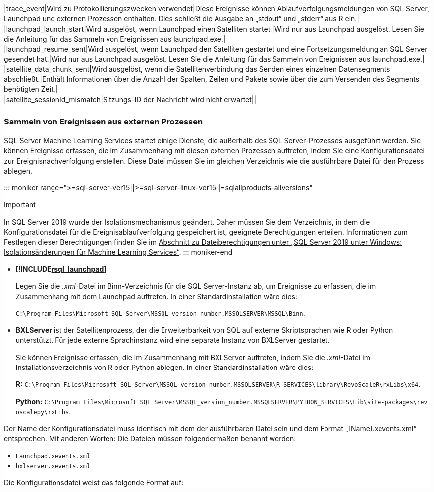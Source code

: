 |trace_event|Wird zu Protokollierungszwecken verwendet|Diese Ereignisse können Ablaufverfolgungsmeldungen von SQL Server, Launchpad und externen Prozessen enthalten. Dies schließt die Ausgabe an „stdout“ und „stderr“ aus R ein.|  
|launchpad_launch_start|Wird ausgelöst, wenn Launchpad einen Satelliten startet.|Wird nur aus Launchpad ausgelöst. Lesen Sie die Anleitung für das Sammeln von Ereignissen aus launchpad.exe.|  
|launchpad_resume_sent|Wird ausgelöst, wenn Launchpad den Satelliten gestartet und eine Fortsetzungsmeldung an SQL Server gesendet hat.|Wird nur aus Launchpad ausgelöst. Lesen Sie die Anleitung für das Sammeln von Ereignissen aus launchpad.exe.|  
|satellite_data_chunk_sent|Wird ausgelöst, wenn die Satellitenverbindung das Senden eines einzelnen Datensegments abschließt.|Enthält Informationen über die Anzahl der Spalten, Zeilen und Pakete sowie über die zum Versenden des Segments benötigten Zeit.|  
|satellite_sessionId_mismatch|Sitzungs-ID der Nachricht wird nicht erwartet||  

<a name="bkmk_externalevents"></a>

### <a name="collecting-events-from-external-processes"></a>Sammeln von Ereignissen aus externen Prozessen

SQL Server Machine Learning Services startet einige Dienste, die außerhalb des SQL Server-Prozesses ausgeführt werden. Sie können Ereignisse erfassen, die im Zusammenhang mit diesen externen Prozessen auftreten, indem Sie eine Konfigurationsdatei zur Ereignisnachverfolgung erstellen. Diese Datei müssen Sie im gleichen Verzeichnis wie die ausführbare Datei für den Prozess ablegen.  

::: moniker range=">=sql-server-ver15||>=sql-server-linux-ver15||=sqlallproducts-allversions"
> [!IMPORTANT]
> In SQL Server 2019 wurde der Isolationsmechanismus geändert. Daher müssen Sie dem Verzeichnis, in dem die Konfigurationsdatei für die Ereignisablaufverfolgung gespeichert ist, geeignete Berechtigungen erteilen. Informationen zum Festlegen dieser Berechtigungen finden Sie im [Abschnitt zu Dateiberechtigungen unter „SQL Server 2019 unter Windows: Isolationsänderungen für Machine Learning Services“](../install/sql-server-machine-learning-services-2019.md#file-permissions).
::: moniker-end

+ **[!INCLUDE[rsql_launchpad](../../includes/rsql-launchpad-md.md)]**   
  
    Legen Sie die *.xml*-Datei im Binn-Verzeichnis für die SQL Server-Instanz ab, um Ereignisse zu erfassen, die im Zusammenhang mit dem Launchpad auftreten. In einer Standardinstallation wäre dies:

    `C:\Program Files\Microsoft SQL Server\MSSQL_version_number.MSSQLSERVER\MSSQL\Binn`.  
  
+ **BXLServer** ist der Satellitenprozess, der die Erweiterbarkeit von SQL auf externe Skriptsprachen wie R oder Python unterstützt. Für jede externe Sprachinstanz wird eine separate Instanz von BXLServer gestartet.
  
    Sie können Ereignisse erfassen, die im Zusammenhang mit BXLServer auftreten, indem Sie die *.xml*-Datei im Installationsverzeichnis von R oder Python ablegen. In einer Standardinstallation wäre dies:
     
    **R:** `C:\Program Files\Microsoft SQL Server\MSSQL_version_number.MSSQLSERVER\R_SERVICES\library\RevoScaleR\rxLibs\x64`.  

    **Python:** `C:\Program Files\Microsoft SQL Server\MSSQL_version_number.MSSQLSERVER\PYTHON_SERVICES\Lib\site-packages\revoscalepy\rxLibs`.

Der Name der Konfigurationsdatei muss identisch mit dem der ausführbaren Datei sein und dem Format „[Name].xevents.xml“ entsprechen. Mit anderen Worten: Die Dateien müssen folgendermaßen benannt werden:

+ `Launchpad.xevents.xml`
+ `bxlserver.xevents.xml`

Die Konfigurationsdatei weist das folgende Format auf:
